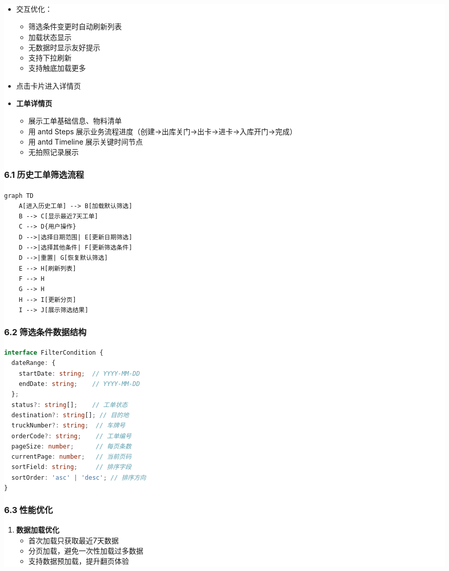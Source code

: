   - 交互优化：
    * 筛选条件变更时自动刷新列表
    * 加载状态显示
    * 无数据时显示友好提示
    * 支持下拉刷新
    * 支持触底加载更多
  - 点击卡片进入详情页

- **工单详情页**
  - 展示工单基础信息、物料清单
  - 用 antd Steps 展示业务流程进度（创建→出库关门→出卡→进卡→入库开门→完成）
  - 用 antd Timeline 展示关键时间节点
  - 无拍照记录展示

### 6.1 历史工单筛选流程
```mermaid
graph TD
    A[进入历史工单] --> B[加载默认筛选]
    B --> C[显示最近7天工单]
    C --> D{用户操作}
    D -->|选择日期范围| E[更新日期筛选]
    D -->|选择其他条件| F[更新筛选条件]
    D -->|重置| G[恢复默认筛选]
    E --> H[刷新列表]
    F --> H
    G --> H
    H --> I[更新分页]
    I --> J[展示筛选结果]
```

### 6.2 筛选条件数据结构
```typescript
interface FilterCondition {
  dateRange: {
    startDate: string;  // YYYY-MM-DD
    endDate: string;    // YYYY-MM-DD
  };
  status?: string[];    // 工单状态
  destination?: string[]; // 目的地
  truckNumber?: string;  // 车牌号
  orderCode?: string;    // 工单编号
  pageSize: number;      // 每页条数
  currentPage: number;   // 当前页码
  sortField: string;     // 排序字段
  sortOrder: 'asc' | 'desc'; // 排序方向
}
```

### 6.3 性能优化
1. **数据加载优化**
   - 首次加载只获取最近7天数据
   - 分页加载，避免一次性加载过多数据
   - 支持数据预加载，提升翻页体验
